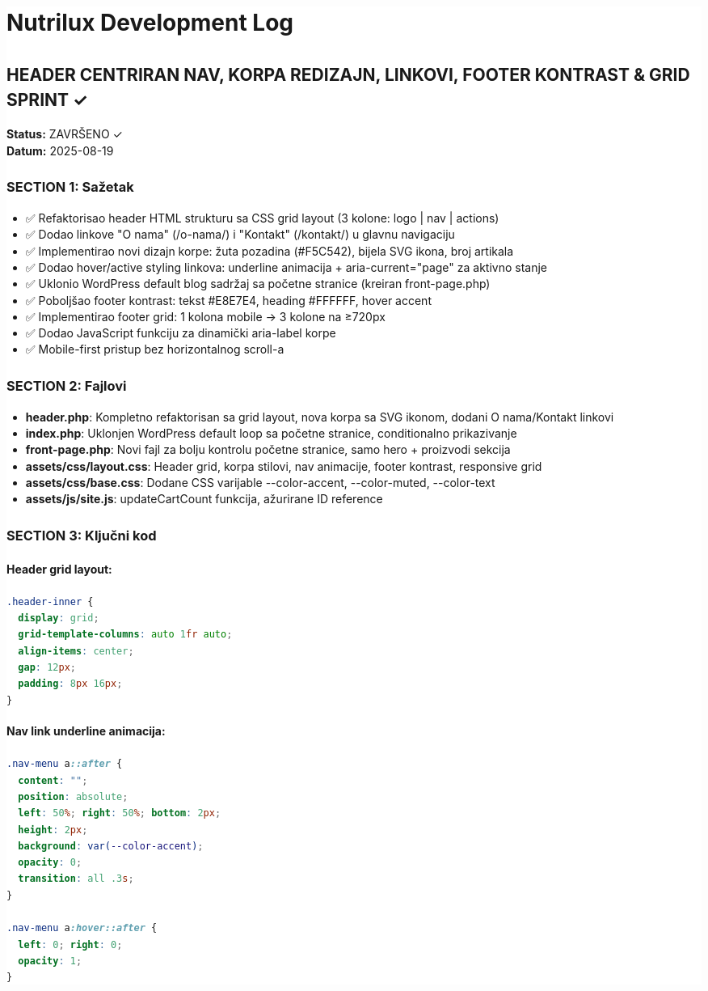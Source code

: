 # Nutrilux Development Log

## HEADER CENTRIRAN NAV, KORPA REDIZAJN, LINKOVI, FOOTER KONTRAST & GRID SPRINT ✓

**Status:** ZAVRŠENO ✓  
**Datum:** 2025-08-19  

### SECTION 1: Sažetak

- ✅ Refaktorisao header HTML strukturu sa CSS grid layout (3 kolone: logo | nav | actions)
- ✅ Dodao linkove "O nama" (/o-nama/) i "Kontakt" (/kontakt/) u glavnu navigaciju
- ✅ Implementirao novi dizajn korpe: žuta pozadina (#F5C542), bijela SVG ikona, broj artikala
- ✅ Dodao hover/active styling linkova: underline animacija + aria-current="page" za aktivno stanje
- ✅ Uklonio WordPress default blog sadržaj sa početne stranice (kreiran front-page.php)
- ✅ Poboljšao footer kontrast: tekst #E8E7E4, heading #FFFFFF, hover accent
- ✅ Implementirao footer grid: 1 kolona mobile → 3 kolone na ≥720px
- ✅ Dodao JavaScript funkciju za dinamički aria-label korpe
- ✅ Mobile-first pristup bez horizontalnog scroll-a

### SECTION 2: Fajlovi

- **header.php**: Kompletno refaktorisan sa grid layout, nova korpa sa SVG ikonom, dodani O nama/Kontakt linkovi
- **index.php**: Uklonjen WordPress default loop sa početne stranice, conditionalno prikazivanje
- **front-page.php**: Novi fajl za bolju kontrolu početne stranice, samo hero + proizvodi sekcija
- **assets/css/layout.css**: Header grid, korpa stilovi, nav animacije, footer kontrast, responsive grid
- **assets/css/base.css**: Dodane CSS varijable --color-accent, --color-muted, --color-text
- **assets/js/site.js**: updateCartCount funkcija, ažurirane ID reference

### SECTION 3: Ključni kod

#### Header grid layout:
```css
.header-inner {
  display: grid;
  grid-template-columns: auto 1fr auto;
  align-items: center;
  gap: 12px;
  padding: 8px 16px;
}
```

#### Nav link underline animacija:
```css
.nav-menu a::after {
  content: "";
  position: absolute;
  left: 50%; right: 50%; bottom: 2px;
  height: 2px;
  background: var(--color-accent);
  opacity: 0;
  transition: all .3s;
}

.nav-menu a:hover::after {
  left: 0; right: 0;
  opacity: 1;
}
```

